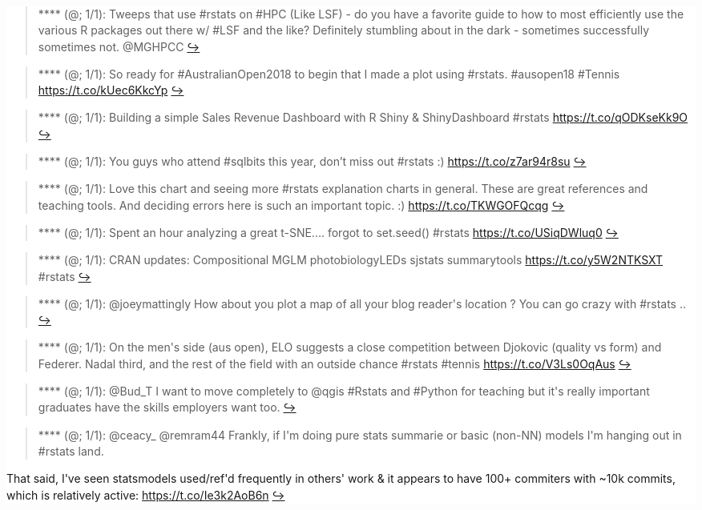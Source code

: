 


> **** (@; 1/1): Tweeps that use #rstats on #HPC (Like LSF) - do you have a favorite guide to how to most efficiently use the various R packages out there w/ #LSF and the like? Definitely stumbling about in the dark - sometimes successfully sometimes not. @MGHPCC  [&#8618;](https://twitter.com/dataandme/status/952620416299827200)




> **** (@; 1/1): So ready for #AustralianOpen2018 to begin that I made a plot using #rstats. #ausopen18 #Tennis https://t.co/kUec6KkcYp  [&#8618;](https://twitter.com/dataandme/status/952594009867812865)




> **** (@; 1/1): Building a simple Sales Revenue Dashboard with R Shiny &amp; ShinyDashboard #rstats  https://t.co/qODKseKk9O  [&#8618;](https://twitter.com/dataandme/status/952590366863052801)




> **** (@; 1/1): You guys who attend #sqlbits this year, don’t miss out #rstats :) https://t.co/z7ar94r8su  [&#8618;](https://twitter.com/dataandme/status/952589948384894978)




> **** (@; 1/1): Love this chart and seeing more #rstats explanation charts in general. These are great references and teaching tools. And deciding errors here is such an important topic. :) https://t.co/TKWGOFQcqg  [&#8618;](https://twitter.com/dataandme/status/952580099869683718)




> **** (@; 1/1): Spent an hour analyzing a great t-SNE.... forgot to set.seed() 
#rstats https://t.co/USiqDWluq0  [&#8618;](https://twitter.com/dataandme/status/952576813024382979)




> **** (@; 1/1): CRAN updates: Compositional MGLM photobiologyLEDs sjstats summarytools https://t.co/y5W2NTKSXT #rstats  [&#8618;](https://twitter.com/dataandme/status/952571611013615616)




> **** (@; 1/1): @joeymattingly How about you plot a map of all your blog reader's location ? You can go crazy with #rstats ..  [&#8618;](https://twitter.com/dataandme/status/952563995499749376)




> **** (@; 1/1): On the men's side (aus open), ELO suggests a close competition between Djokovic (quality vs form) and Federer. Nadal third, and the rest of the field with an outside chance #rstats #tennis https://t.co/V3Ls0OqAus  [&#8618;](https://twitter.com/dataandme/status/952538176215764997)




> **** (@; 1/1): @Bud_T I want to move completely to @qgis  #Rstats and #Python for teaching but it's really important graduates have the skills employers want too.  [&#8618;](https://twitter.com/dataandme/status/952536037741428736)




> **** (@; 1/1): @ceacy_ @remram44 Frankly, if I'm doing pure stats summarie or basic (non-NN) models I'm hanging out in #rstats land. 
>
That said, I've seen statsmodels used/ref'd frequently in others' work &amp; it appears to have 100+ commiters with ~10k commits, which is relatively active:
 https://t.co/Ie3k2AoB6n  [&#8618;](https://twitter.com/dataandme/status/952535286420049920)

